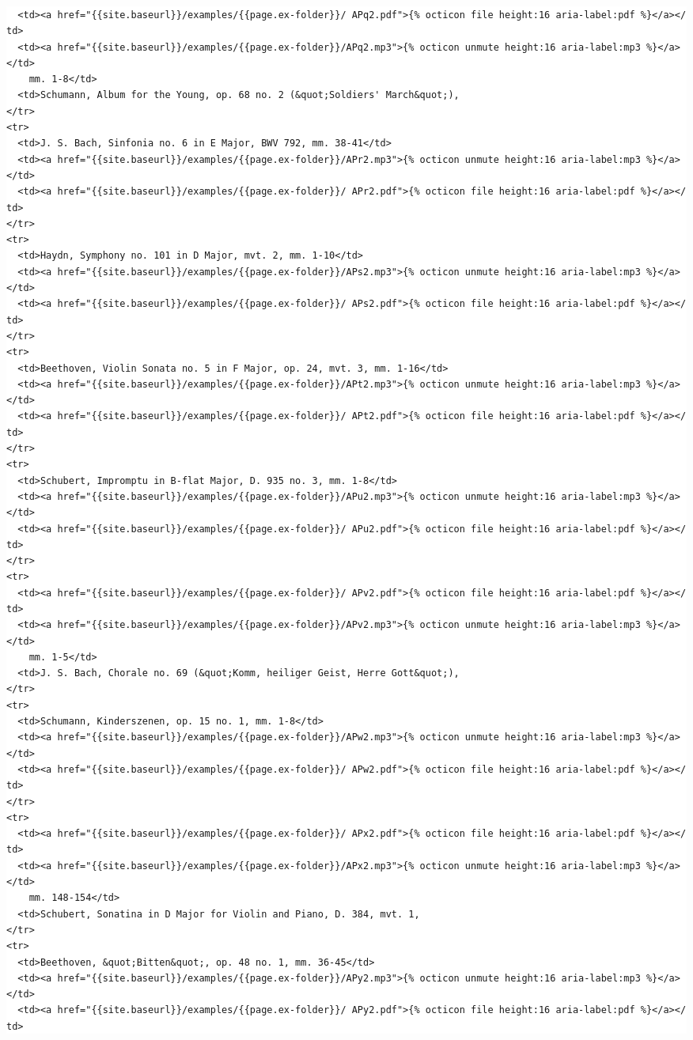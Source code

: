       <td><a href="{{site.baseurl}}/examples/{{page.ex-folder}}/ APq2.pdf">{% octicon file height:16 aria-label:pdf %}</a></td>
      <td><a href="{{site.baseurl}}/examples/{{page.ex-folder}}/APq2.mp3">{% octicon unmute height:16 aria-label:mp3 %}</a></td>
        mm. 1-8</td>
      <td>Schumann, Album for the Young, op. 68 no. 2 (&quot;Soldiers' March&quot;),
    </tr>
    <tr>
      <td>J. S. Bach, Sinfonia no. 6 in E Major, BWV 792, mm. 38-41</td>
      <td><a href="{{site.baseurl}}/examples/{{page.ex-folder}}/APr2.mp3">{% octicon unmute height:16 aria-label:mp3 %}</a></td>
      <td><a href="{{site.baseurl}}/examples/{{page.ex-folder}}/ APr2.pdf">{% octicon file height:16 aria-label:pdf %}</a></td>
    </tr>
    <tr>
      <td>Haydn, Symphony no. 101 in D Major, mvt. 2, mm. 1-10</td>
      <td><a href="{{site.baseurl}}/examples/{{page.ex-folder}}/APs2.mp3">{% octicon unmute height:16 aria-label:mp3 %}</a></td>
      <td><a href="{{site.baseurl}}/examples/{{page.ex-folder}}/ APs2.pdf">{% octicon file height:16 aria-label:pdf %}</a></td>
    </tr>
    <tr>
      <td>Beethoven, Violin Sonata no. 5 in F Major, op. 24, mvt. 3, mm. 1-16</td>
      <td><a href="{{site.baseurl}}/examples/{{page.ex-folder}}/APt2.mp3">{% octicon unmute height:16 aria-label:mp3 %}</a></td>
      <td><a href="{{site.baseurl}}/examples/{{page.ex-folder}}/ APt2.pdf">{% octicon file height:16 aria-label:pdf %}</a></td>
    </tr>
    <tr>
      <td>Schubert, Impromptu in B-flat Major, D. 935 no. 3, mm. 1-8</td>
      <td><a href="{{site.baseurl}}/examples/{{page.ex-folder}}/APu2.mp3">{% octicon unmute height:16 aria-label:mp3 %}</a></td>
      <td><a href="{{site.baseurl}}/examples/{{page.ex-folder}}/ APu2.pdf">{% octicon file height:16 aria-label:pdf %}</a></td>
    </tr>
    <tr>
      <td><a href="{{site.baseurl}}/examples/{{page.ex-folder}}/ APv2.pdf">{% octicon file height:16 aria-label:pdf %}</a></td>
      <td><a href="{{site.baseurl}}/examples/{{page.ex-folder}}/APv2.mp3">{% octicon unmute height:16 aria-label:mp3 %}</a></td>
        mm. 1-5</td>
      <td>J. S. Bach, Chorale no. 69 (&quot;Komm, heiliger Geist, Herre Gott&quot;),
    </tr>
    <tr>
      <td>Schumann, Kinderszenen, op. 15 no. 1, mm. 1-8</td>
      <td><a href="{{site.baseurl}}/examples/{{page.ex-folder}}/APw2.mp3">{% octicon unmute height:16 aria-label:mp3 %}</a></td>
      <td><a href="{{site.baseurl}}/examples/{{page.ex-folder}}/ APw2.pdf">{% octicon file height:16 aria-label:pdf %}</a></td>
    </tr>
    <tr>
      <td><a href="{{site.baseurl}}/examples/{{page.ex-folder}}/ APx2.pdf">{% octicon file height:16 aria-label:pdf %}</a></td>
      <td><a href="{{site.baseurl}}/examples/{{page.ex-folder}}/APx2.mp3">{% octicon unmute height:16 aria-label:mp3 %}</a></td>
        mm. 148-154</td>
      <td>Schubert, Sonatina in D Major for Violin and Piano, D. 384, mvt. 1,
    </tr>
    <tr>
      <td>Beethoven, &quot;Bitten&quot;, op. 48 no. 1, mm. 36-45</td>
      <td><a href="{{site.baseurl}}/examples/{{page.ex-folder}}/APy2.mp3">{% octicon unmute height:16 aria-label:mp3 %}</a></td>
      <td><a href="{{site.baseurl}}/examples/{{page.ex-folder}}/ APy2.pdf">{% octicon file height:16 aria-label:pdf %}</a></td>